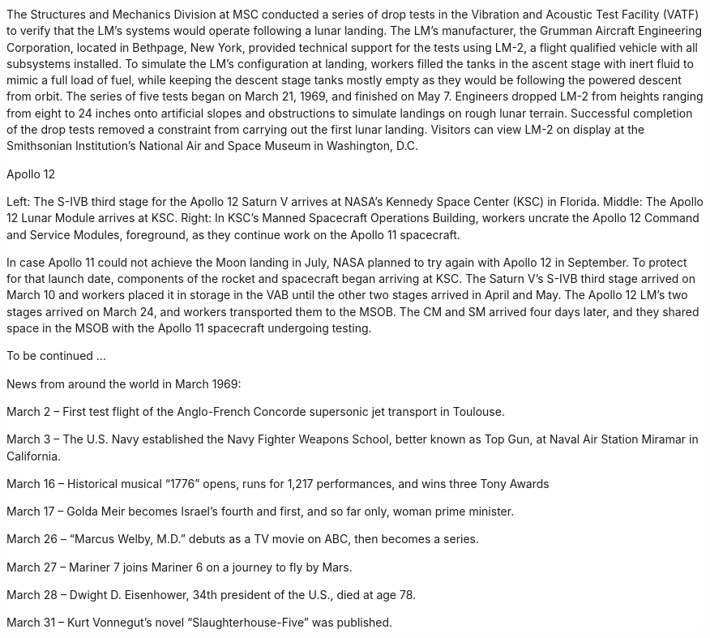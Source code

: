 The Structures and Mechanics Division at MSC conducted a series of drop tests in the Vibration and Acoustic Test Facility (VATF) to verify that the LM’s systems would operate following a lunar landing. The LM’s manufacturer, the Grumman Aircraft Engineering Corporation, located in Bethpage, New York, provided technical support for the tests using LM-2, a flight qualified vehicle with all subsystems installed. To simulate the LM’s configuration at landing, workers filled the tanks in the ascent stage with inert fluid to mimic a full load of fuel, while keeping the descent stage tanks mostly empty as they would be following the powered descent from orbit. The series of five tests began on March 21, 1969, and finished on May 7. Engineers dropped LM-2 from heights ranging from eight to 24 inches onto artificial slopes and obstructions to simulate landings on rough lunar terrain. Successful completion of the drop tests removed a constraint from carrying out the first lunar landing. Visitors can view LM-2 on display at the Smithsonian Institution’s National Air and Space Museum in Washington, D.C.

Apollo 12



Left: The S-IVB third stage for the Apollo 12 Saturn V arrives at NASA’s Kennedy Space Center (KSC) in Florida. Middle: The Apollo 12 Lunar Module arrives at KSC. Right: In KSC’s Manned Spacecraft Operations Building, workers uncrate the Apollo 12 Command and Service Modules, foreground, as they continue work on the Apollo 11 spacecraft.

In case Apollo 11 could not achieve the Moon landing in July, NASA planned to try again with Apollo 12 in September. To protect for that launch date, components of the rocket and spacecraft began arriving at KSC. The Saturn V’s S-IVB third stage arrived on March 10 and workers placed it in storage in the VAB until the other two stages arrived in April and May. The Apollo 12 LM’s two stages arrived on March 24, and workers transported them to the MSOB. The CM and SM arrived four days later, and they shared space in the MSOB with the Apollo 11 spacecraft undergoing testing.

To be continued …

News from around the world in March 1969:

March 2 – First test flight of the Anglo-French Concorde supersonic jet transport in Toulouse.

March 3 – The U.S. Navy established the Navy Fighter Weapons School, better known as Top Gun, at Naval Air Station Miramar in California.

March 16 – Historical musical “1776” opens, runs for 1,217 performances, and wins three Tony Awards

March 17 – Golda Meir becomes Israel’s fourth and first, and so far only, woman prime minister.

March 26 – “Marcus Welby, M.D.” debuts as a TV movie on ABC, then becomes a series.

March 27 – Mariner 7 joins Mariner 6 on a journey to fly by Mars.

March 28 – Dwight D. Eisenhower, 34th president of the U.S., died at age 78.

March 31 – Kurt Vonnegut’s novel “Slaughterhouse-Five” was published.